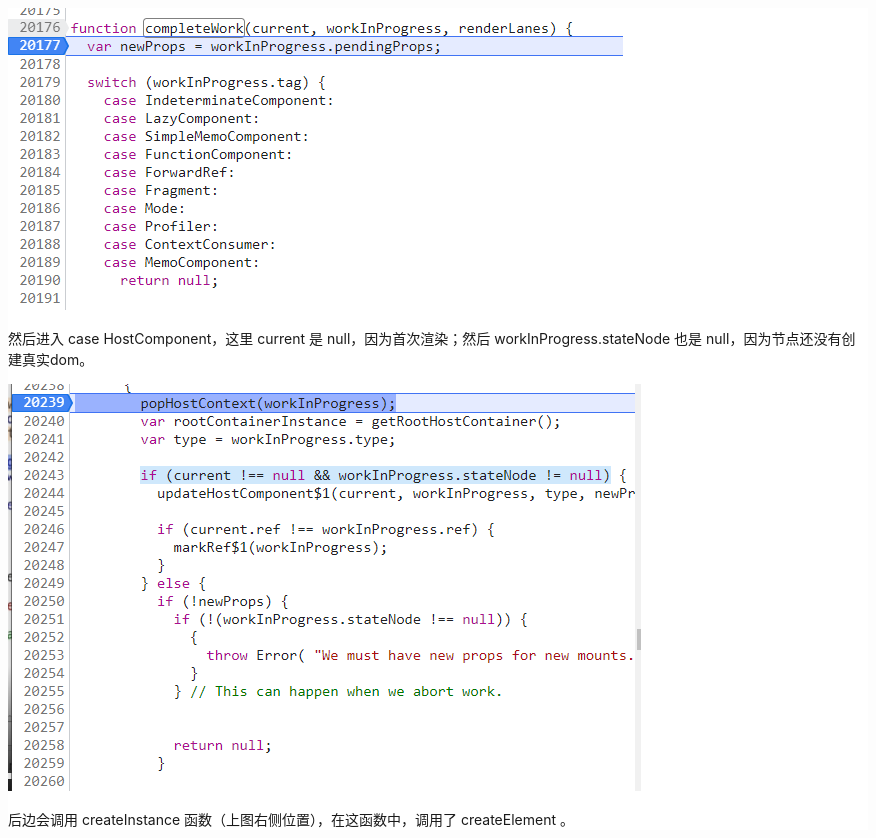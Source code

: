 ![image-20220212175955243](./react-source-3.assets/image-20220212175955243.png)

然后进入 case HostComponent，这里 current 是 null，因为首次渲染；然后 workInProgress.stateNode 也是 null，因为节点还没有创建真实dom。

![image-20220212180232133](./react-source-3.assets/image-20220212180232133.png)

后边会调用 createInstance 函数（上图右侧位置），在这函数中，调用了 createElement 。
